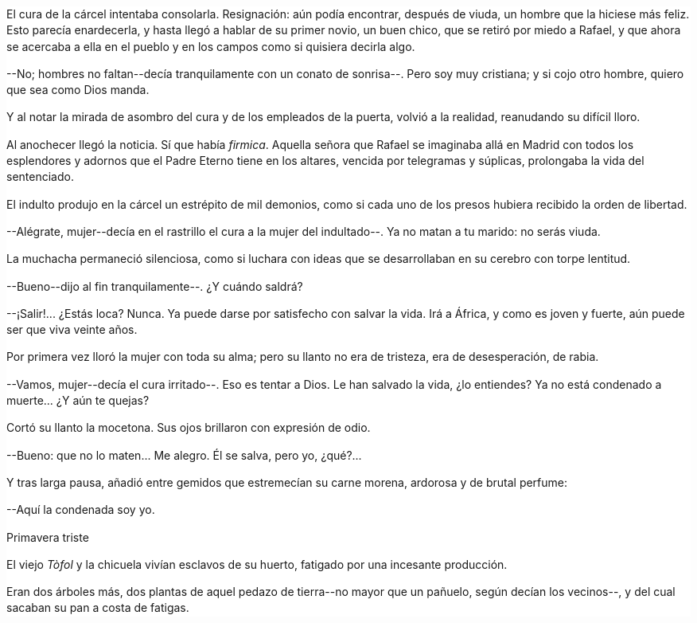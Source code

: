 El cura de la cárcel intentaba consolarla. Resignación: aún podía
encontrar, después de viuda, un hombre que la hiciese más feliz. Esto
parecía enardecerla, y hasta llegó a hablar de su primer novio, un buen
chico, que se retiró por miedo a Rafael, y que ahora se acercaba a ella
en el pueblo y en los campos como si quisiera decirla algo.

--No; hombres no faltan--decía tranquilamente con un conato de
sonrisa--. Pero soy muy cristiana; y si cojo otro hombre, quiero que sea
como Dios manda.

Y al notar la mirada de asombro del cura y de los empleados de la
puerta, volvió a la realidad, reanudando su difícil lloro.

Al anochecer llegó la noticia. Sí que había _firmica_. Aquella señora
que Rafael se imaginaba allá en Madrid con todos los esplendores y
adornos que el Padre Eterno tiene en los altares, vencida por telegramas
y súplicas, prolongaba la vida del sentenciado.

El indulto produjo en la cárcel un estrépito de mil demonios, como si
cada uno de los presos hubiera recibido la orden de libertad.

--Alégrate, mujer--decía en el rastrillo el cura a la mujer del
indultado--. Ya no matan a tu marido: no serás viuda.

La muchacha permaneció silenciosa, como si luchara con ideas que se
desarrollaban en su cerebro con torpe lentitud.

--Bueno--dijo al fin tranquilamente--. ¿Y cuándo saldrá?

--¡Salir!... ¿Estás loca? Nunca. Ya puede darse por satisfecho con
salvar la vida. Irá a África, y como es joven y fuerte, aún puede ser
que viva veinte años.

Por primera vez lloró la mujer con toda su alma; pero su llanto no era
de tristeza, era de desesperación, de rabia.

--Vamos, mujer--decía el cura irritado--. Eso es tentar a Dios. Le han
salvado la vida, ¿lo entiendes? Ya no está condenado a muerte... ¿Y aún
te quejas?

Cortó su llanto la mocetona. Sus ojos brillaron con expresión de odio.

--Bueno: que no lo maten... Me alegro. Él se salva, pero yo, ¿qué?...

Y tras larga pausa, añadió entre gemidos que estremecían su carne
morena, ardorosa y de brutal perfume:

--Aquí la condenada soy yo.




Primavera triste


El viejo _Tòfol_ y la chicuela vivían esclavos de su huerto, fatigado
por una incesante producción.

Eran dos árboles más, dos plantas de aquel pedazo de tierra--no mayor
que un pañuelo, según decían los vecinos--, y del cual sacaban su pan a
costa de fatigas.
